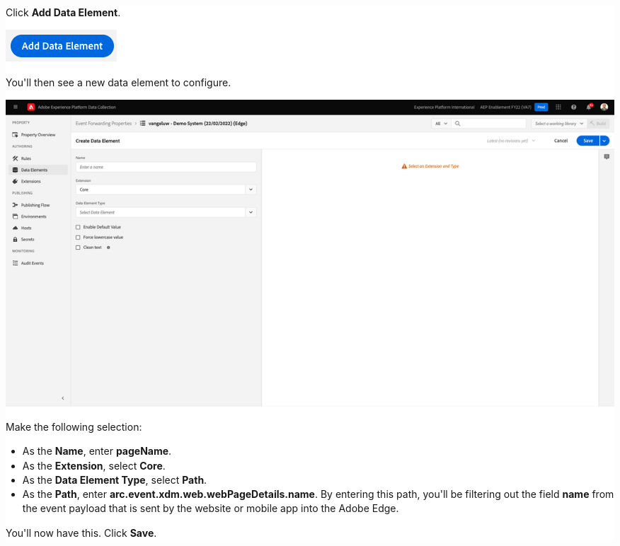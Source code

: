 Click **Add Data Element**.

![Adobe Experience Platform Data Collection SSF](./images/addde.png)

You'll then see a new data element to configure.

![Adobe Experience Platform Data Collection SSF](./images/de2gcp.png)

Make the following selection:

- As the **Name**, enter **pageName**.
- As the **Extension**, select **Core**.
- As the **Data Element Type**, select **Path**.
- As the **Path**, enter **arc.event.xdm.web.webPageDetails.name**. By entering this path, you'll be filtering out the field **name** from the event payload that is sent by the website or mobile app into the Adobe Edge.

You'll now have this. Click **Save**.
